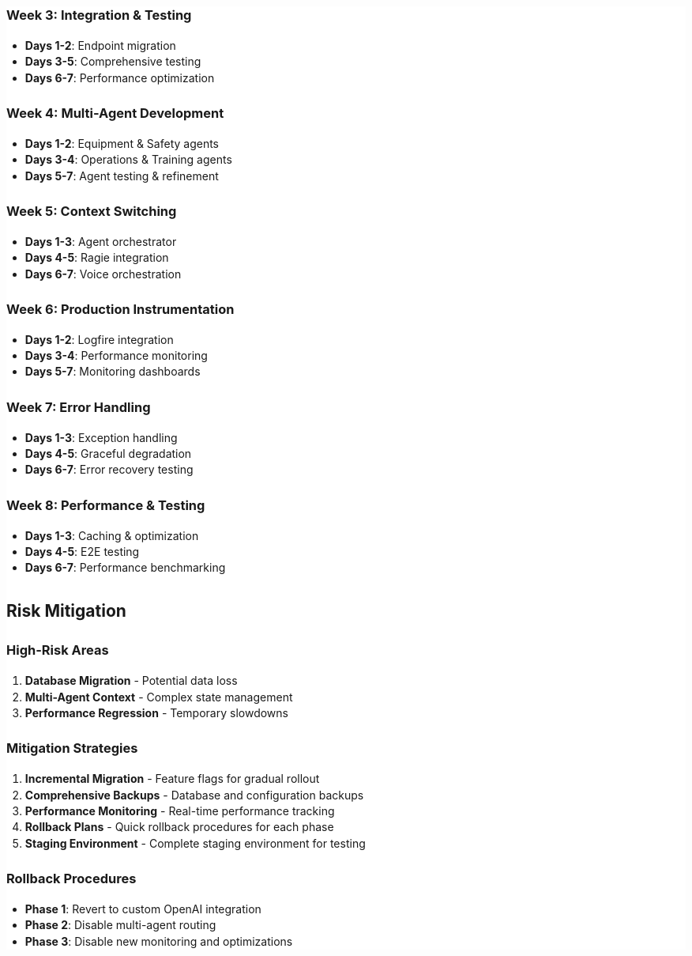 ### Week 3: Integration & Testing
- **Days 1-2**: Endpoint migration
- **Days 3-5**: Comprehensive testing
- **Days 6-7**: Performance optimization

### Week 4: Multi-Agent Development
- **Days 1-2**: Equipment & Safety agents
- **Days 3-4**: Operations & Training agents
- **Days 5-7**: Agent testing & refinement

### Week 5: Context Switching
- **Days 1-3**: Agent orchestrator
- **Days 4-5**: Ragie integration
- **Days 6-7**: Voice orchestration

### Week 6: Production Instrumentation
- **Days 1-2**: Logfire integration
- **Days 3-4**: Performance monitoring
- **Days 5-7**: Monitoring dashboards

### Week 7: Error Handling
- **Days 1-3**: Exception handling
- **Days 4-5**: Graceful degradation
- **Days 6-7**: Error recovery testing

### Week 8: Performance & Testing
- **Days 1-3**: Caching & optimization
- **Days 4-5**: E2E testing
- **Days 6-7**: Performance benchmarking

## Risk Mitigation

### High-Risk Areas
1. **Database Migration** - Potential data loss
2. **Multi-Agent Context** - Complex state management
3. **Performance Regression** - Temporary slowdowns

### Mitigation Strategies
1. **Incremental Migration** - Feature flags for gradual rollout
2. **Comprehensive Backups** - Database and configuration backups
3. **Performance Monitoring** - Real-time performance tracking
4. **Rollback Plans** - Quick rollback procedures for each phase
5. **Staging Environment** - Complete staging environment for testing

### Rollback Procedures
- **Phase 1**: Revert to custom OpenAI integration
- **Phase 2**: Disable multi-agent routing
- **Phase 3**: Disable new monitoring and optimizations
